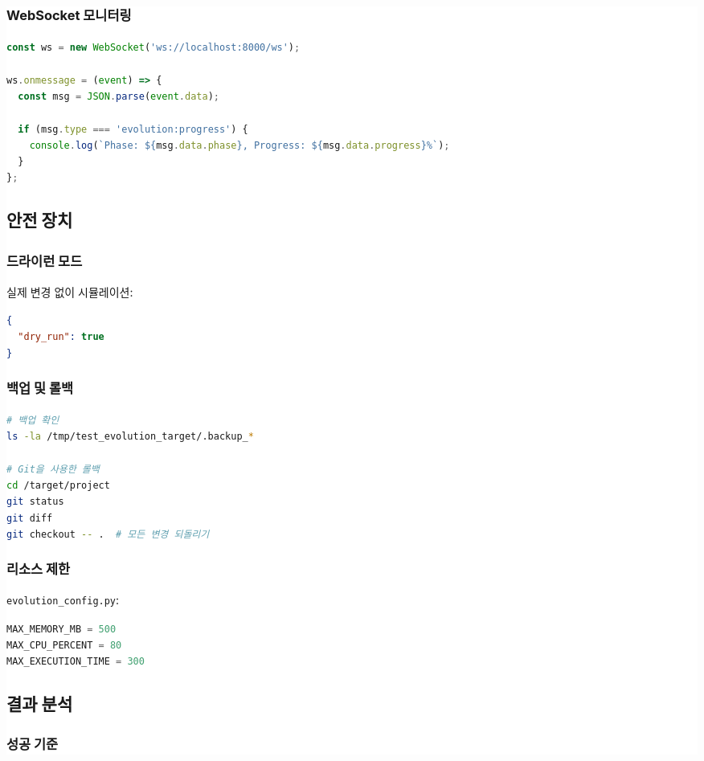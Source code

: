 ### WebSocket 모니터링

```javascript
const ws = new WebSocket('ws://localhost:8000/ws');

ws.onmessage = (event) => {
  const msg = JSON.parse(event.data);

  if (msg.type === 'evolution:progress') {
    console.log(`Phase: ${msg.data.phase}, Progress: ${msg.data.progress}%`);
  }
};
```

## 안전 장치

### 드라이런 모드

실제 변경 없이 시뮬레이션:

```json
{
  "dry_run": true
}
```

### 백업 및 롤백

```bash
# 백업 확인
ls -la /tmp/test_evolution_target/.backup_*

# Git을 사용한 롤백
cd /target/project
git status
git diff
git checkout -- .  # 모든 변경 되돌리기
```

### 리소스 제한

`evolution_config.py`:

```python
MAX_MEMORY_MB = 500
MAX_CPU_PERCENT = 80
MAX_EXECUTION_TIME = 300
```

## 결과 분석

### 성공 기준
